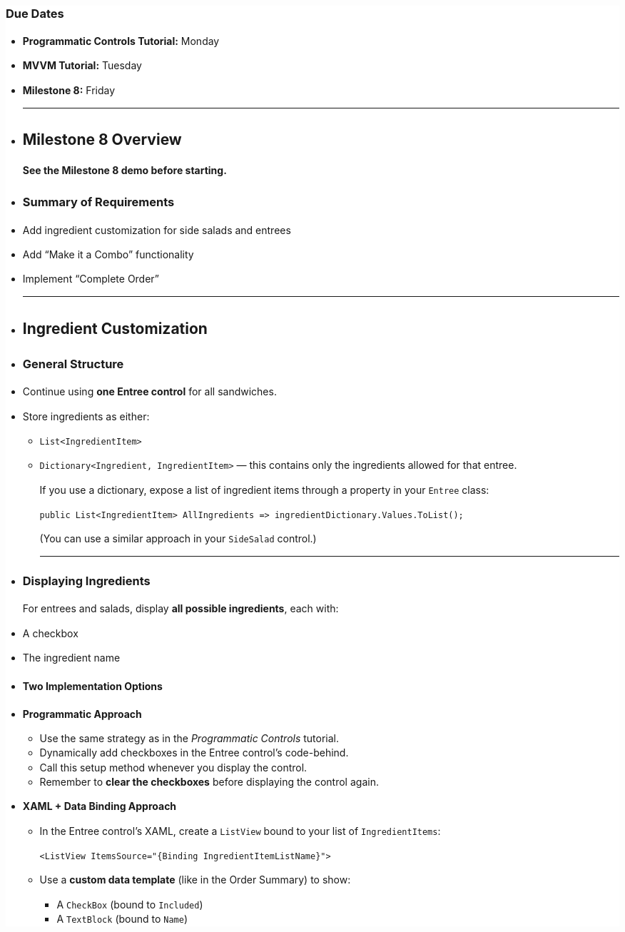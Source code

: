 ### **Due Dates**
- **Programmatic Controls Tutorial:** Monday
- **MVVM Tutorial:** Tuesday
- **Milestone 8:** Friday
  
  ---
- ## **Milestone 8 Overview**
  
  **See the Milestone 8 demo before starting.**
- ### **Summary of Requirements**
- Add ingredient customization for side salads and entrees
- Add “Make it a Combo” functionality
- Implement “Complete Order”
  
  ---
- ## **Ingredient Customization**
- ### **General Structure**
- Continue using **one Entree control** for all sandwiches.
- Store ingredients as either:
	- `List<IngredientItem>`
	- `Dictionary<Ingredient, IngredientItem>` — this contains only the ingredients allowed for that entree.
	  
	  If you use a dictionary, expose a list of ingredient items through a property in your `Entree` class:
	  
	  ```
	  public List<IngredientItem> AllIngredients => ingredientDictionary.Values.ToList();
	  ```
	  
	  (You can use a similar approach in your `SideSalad` control.)
	  
	  ---
- ### **Displaying Ingredients**
  
  For entrees and salads, display **all possible ingredients**, each with:
- A checkbox
- The ingredient name
- #### **Two Implementation Options**
- **Programmatic Approach**
	- Use the same strategy as in the *Programmatic Controls* tutorial.
	- Dynamically add checkboxes in the Entree control’s code-behind.
	- Call this setup method whenever you display the control.
	- Remember to **clear the checkboxes** before displaying the control again.
- **XAML + Data Binding Approach**
	- In the Entree control’s XAML, create a `ListView` bound to your list of `IngredientItems`:
	  
	  ```
	  <ListView ItemsSource="{Binding IngredientItemListName}">
	  ```
	- Use a **custom data template** (like in the Order Summary) to show:
		- A `CheckBox` (bound to `Included`)
		- A `TextBlock` (bound to `Name`)
		  